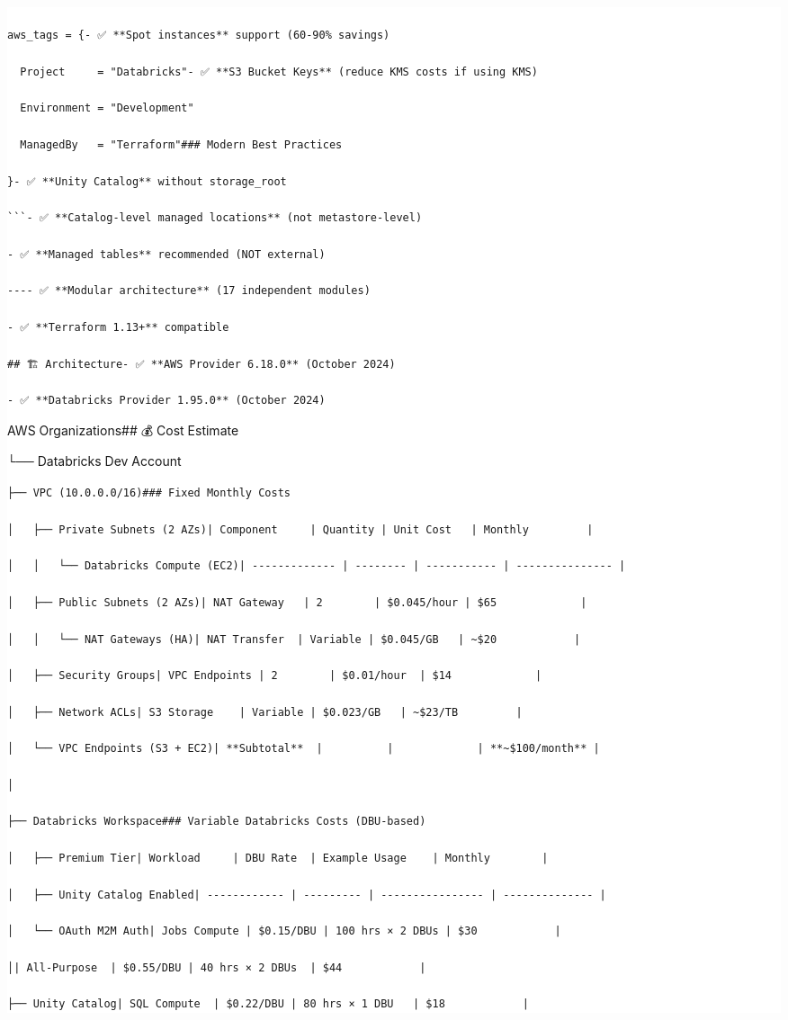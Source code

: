```│   (Databricks-Managed AWS Account)          │

aws_tags = {- ✅ **Spot instances** support (60-90% savings)

  Project     = "Databricks"- ✅ **S3 Bucket Keys** (reduce KMS costs if using KMS)

  Environment = "Development"

  ManagedBy   = "Terraform"### Modern Best Practices

}- ✅ **Unity Catalog** without storage_root

```- ✅ **Catalog-level managed locations** (not metastore-level)

- ✅ **Managed tables** recommended (NOT external)

---- ✅ **Modular architecture** (17 independent modules)

- ✅ **Terraform 1.13+** compatible

## 🏗️ Architecture- ✅ **AWS Provider 6.18.0** (October 2024)

- ✅ **Databricks Provider 1.95.0** (October 2024)

```

AWS Organizations## 💰 Cost Estimate

└── Databricks Dev Account

    ├── VPC (10.0.0.0/16)### Fixed Monthly Costs

    │   ├── Private Subnets (2 AZs)| Component     | Quantity | Unit Cost   | Monthly         |

    │   │   └── Databricks Compute (EC2)| ------------- | -------- | ----------- | --------------- |

    │   ├── Public Subnets (2 AZs)| NAT Gateway   | 2        | $0.045/hour | $65             |

    │   │   └── NAT Gateways (HA)| NAT Transfer  | Variable | $0.045/GB   | ~$20            |

    │   ├── Security Groups| VPC Endpoints | 2        | $0.01/hour  | $14             |

    │   ├── Network ACLs| S3 Storage    | Variable | $0.023/GB   | ~$23/TB         |

    │   └── VPC Endpoints (S3 + EC2)| **Subtotal**  |          |             | **~$100/month** |

    │

    ├── Databricks Workspace### Variable Databricks Costs (DBU-based)

    │   ├── Premium Tier| Workload     | DBU Rate  | Example Usage    | Monthly        |

    │   ├── Unity Catalog Enabled| ------------ | --------- | ---------------- | -------------- |

    │   └── OAuth M2M Auth| Jobs Compute | $0.15/DBU | 100 hrs × 2 DBUs | $30            |

    │| All-Purpose  | $0.55/DBU | 40 hrs × 2 DBUs  | $44            |

    ├── Unity Catalog| SQL Compute  | $0.22/DBU | 80 hrs × 1 DBU   | $18            |
